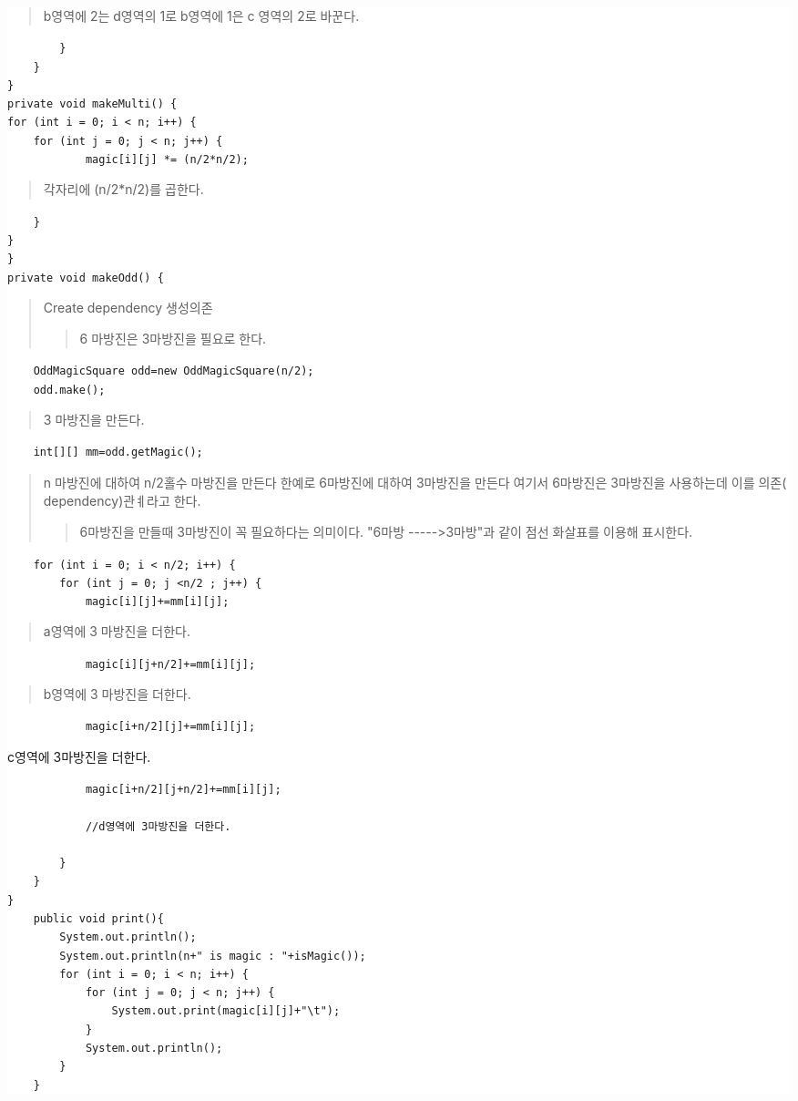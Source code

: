 >b영역에 2는 d영역의 1로 b영역에 1은 c 영역의 2로 바꾼다.
                
            }
        }
    }
    private void makeMulti() {
    for (int i = 0; i < n; i++) {
        for (int j = 0; j < n; j++) {
                magic[i][j] *= (n/2*n/2);
                
>각자리에 (n/2*n/2)를 곱한다.
                
        }
    }
    }
    private void makeOdd() {
        
>Create dependency 생성의존 
>>6 마방진은 3마방진을 필요로 한다.
        
        OddMagicSquare odd=new OddMagicSquare(n/2);
        odd.make();   
        
>3 마방진을 만든다.
        
        int[][] mm=odd.getMagic();
        
>n 마방진에 대하여 n/2홀수 마방진을 만든다 한예로 6마방진에 대하여 3마방진을 만든다 여기서 6마방진은 3마방진을 사용하는데 이를 의존( dependency)관ㅖ라고 한다. 
>>6마방진을 만들때 3마방진이 꼭 필요하다는 의미이다. "6마방 ----->3마방"과 같이 점선 화살표를 이용해 표시한다.
        
        for (int i = 0; i < n/2; i++) {
            for (int j = 0; j <n/2 ; j++) {
                magic[i][j]+=mm[i][j];
                
>a영역에 3 마방진을 더한다.
                
                magic[i][j+n/2]+=mm[i][j];
                
>b영역에 3 마방진을 더한다.
                
                magic[i+n/2][j]+=mm[i][j];
                
c영역에 3마방진을 더한다.
                
                magic[i+n/2][j+n/2]+=mm[i][j];
                
                //d영역에 3마방진을 더한다.
                
            }
        }
    }
        public void print(){
            System.out.println();
            System.out.println(n+" is magic : "+isMagic());
            for (int i = 0; i < n; i++) {
                for (int j = 0; j < n; j++) {
                    System.out.print(magic[i][j]+"\t");
                }
                System.out.println();
            }
        }
        